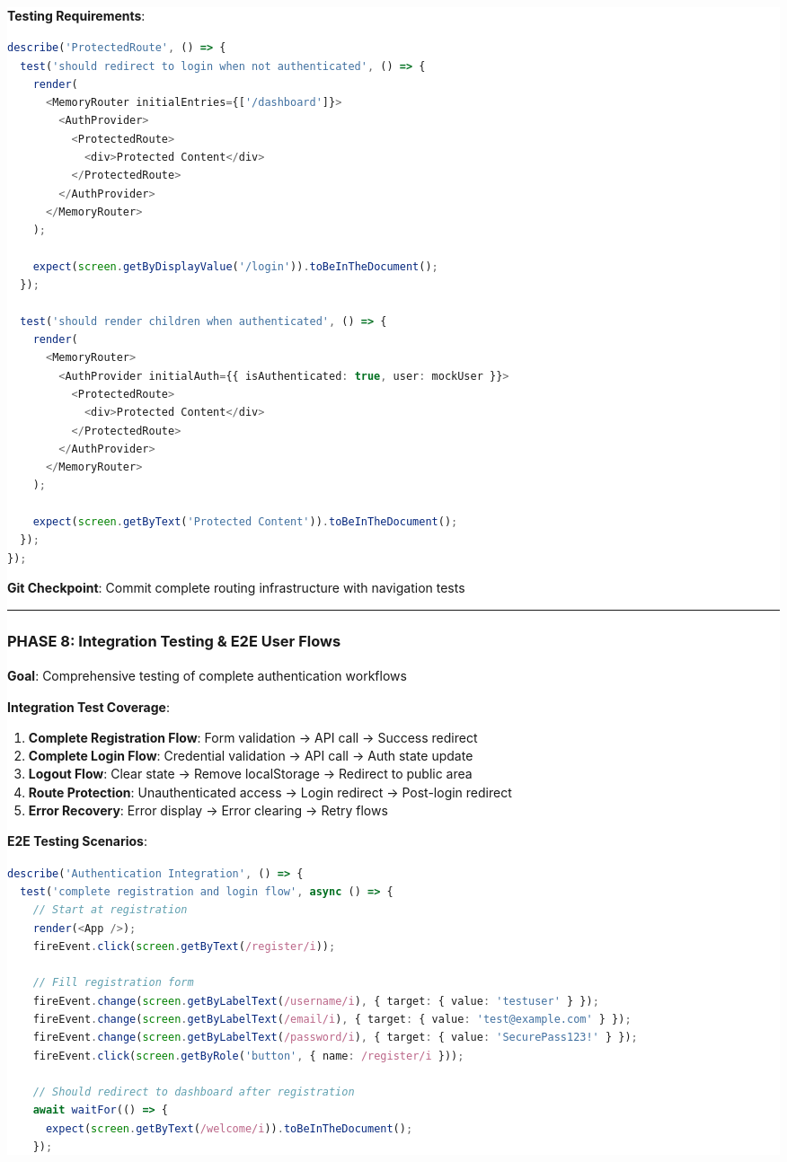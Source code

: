 **Testing Requirements**:
```typescript
describe('ProtectedRoute', () => {
  test('should redirect to login when not authenticated', () => {
    render(
      <MemoryRouter initialEntries={['/dashboard']}>
        <AuthProvider>
          <ProtectedRoute>
            <div>Protected Content</div>
          </ProtectedRoute>
        </AuthProvider>
      </MemoryRouter>
    );
    
    expect(screen.getByDisplayValue('/login')).toBeInTheDocument();
  });

  test('should render children when authenticated', () => {
    render(
      <MemoryRouter>
        <AuthProvider initialAuth={{ isAuthenticated: true, user: mockUser }}>
          <ProtectedRoute>
            <div>Protected Content</div>
          </ProtectedRoute>
        </AuthProvider>
      </MemoryRouter>
    );
    
    expect(screen.getByText('Protected Content')).toBeInTheDocument();
  });
});
```

**Git Checkpoint**: Commit complete routing infrastructure with navigation tests

---

### PHASE 8: Integration Testing & E2E User Flows
**Goal**: Comprehensive testing of complete authentication workflows

**Integration Test Coverage**:
1. **Complete Registration Flow**: Form validation → API call → Success redirect
2. **Complete Login Flow**: Credential validation → API call → Auth state update
3. **Logout Flow**: Clear state → Remove localStorage → Redirect to public area
4. **Route Protection**: Unauthenticated access → Login redirect → Post-login redirect
5. **Error Recovery**: Error display → Error clearing → Retry flows

**E2E Testing Scenarios**:
```typescript
describe('Authentication Integration', () => {
  test('complete registration and login flow', async () => {
    // Start at registration
    render(<App />);
    fireEvent.click(screen.getByText(/register/i));
    
    // Fill registration form
    fireEvent.change(screen.getByLabelText(/username/i), { target: { value: 'testuser' } });
    fireEvent.change(screen.getByLabelText(/email/i), { target: { value: 'test@example.com' } });
    fireEvent.change(screen.getByLabelText(/password/i), { target: { value: 'SecurePass123!' } });
    fireEvent.click(screen.getByRole('button', { name: /register/i }));
    
    // Should redirect to dashboard after registration
    await waitFor(() => {
      expect(screen.getByText(/welcome/i)).toBeInTheDocument();
    });
```